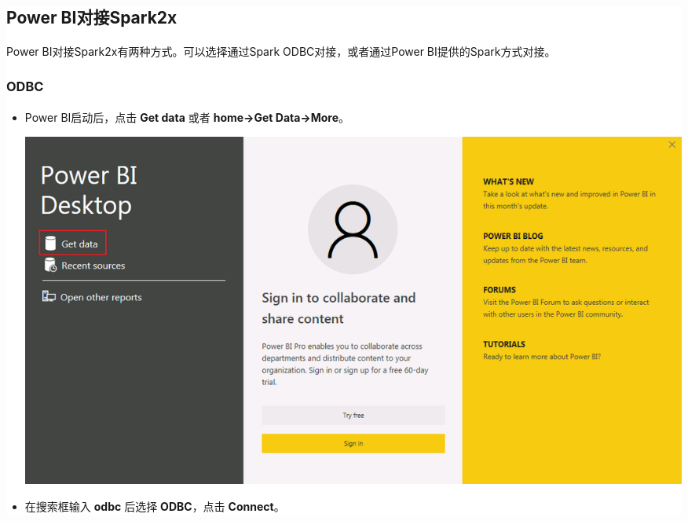 ## Power BI对接Spark2x

Power BI对接Spark2x有两种方式。可以选择通过Spark ODBC对接，或者通过Power BI提供的Spark方式对接。

### ODBC

  * Power BI启动后，点击 **Get data** 或者 **home->Get Data->More**。

    ![](assets/PowerBI_2.75.5649.861/05d32f8c.png)

  * 在搜索框输入 **odbc** 后选择 **ODBC**，点击 **Connect**。
